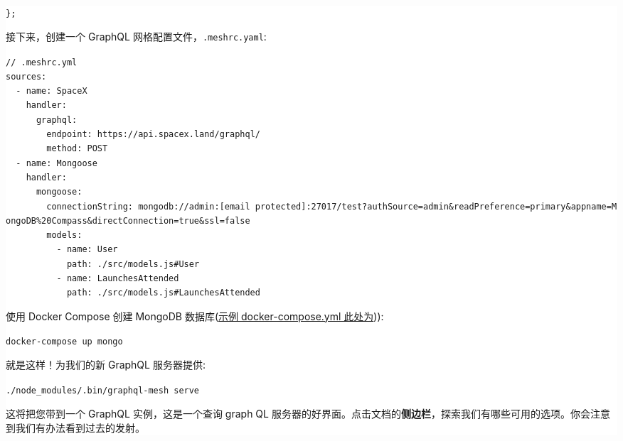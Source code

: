 ```
};

```

接下来，创建一个 GraphQL 网格配置文件，`.meshrc.yaml`:

```
// .meshrc.yml
sources:
  - name: SpaceX
    handler:
      graphql:
        endpoint: https://api.spacex.land/graphql/
        method: POST
  - name: Mongoose
    handler:
      mongoose:
        connectionString: mongodb://admin:[email protected]:27017/test?authSource=admin&readPreference=primary&appname=MongoDB%20Compass&directConnection=true&ssl=false
        models:
          - name: User
            path: ./src/models.js#User
          - name: LaunchesAttended
            path: ./src/models.js#LaunchesAttended

```

使用 Docker Compose 创建 MongoDB 数据库([示例 docker-compose.yml 此处为](https://github.com/aleccool213/graphql-mesh-example/blob/82deb3a32a94a3cd349541e463e25f2fd84d654f/docker-compose.yml#L4))):

```
docker-compose up mongo
```

就是这样！为我们的新 GraphQL 服务器提供:

```
./node_modules/.bin/graphql-mesh serve
```

这将把您带到一个 GraphQL 实例，这是一个查询 graph QL 服务器的好界面。点击文档的**侧边栏**，探索我们有哪些可用的选项。你会注意到我们有办法看到过去的发射。
